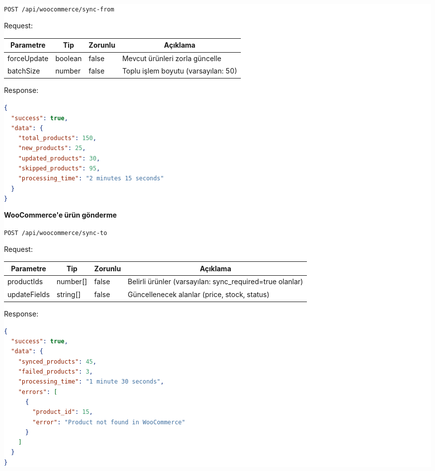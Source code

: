 ```
POST /api/woocommerce/sync-from
```

Request:

| Parametre   | Tip     | Zorunlu | Açıklama                            |
| ----------- | ------- | ------- | ----------------------------------- |
| forceUpdate | boolean | false   | Mevcut ürünleri zorla güncelle      |
| batchSize   | number  | false   | Toplu işlem boyutu (varsayılan: 50) |

Response:

```json
{
  "success": true,
  "data": {
    "total_products": 150,
    "new_products": 25,
    "updated_products": 30,
    "skipped_products": 95,
    "processing_time": "2 minutes 15 seconds"
  }
}
```

**WooCommerce'e ürün gönderme**

```
POST /api/woocommerce/sync-to
```

Request:

| Parametre    | Tip       | Zorunlu | Açıklama                                                  |
| ------------ | --------- | ------- | --------------------------------------------------------- |
| productIds   | number\[] | false   | Belirli ürünler (varsayılan: sync\_required=true olanlar) |
| updateFields | string\[] | false   | Güncellenecek alanlar (price, stock, status)              |

Response:

```json
{
  "success": true,
  "data": {
    "synced_products": 45,
    "failed_products": 3,
    "processing_time": "1 minute 30 seconds",
    "errors": [
      {
        "product_id": 15,
        "error": "Product not found in WooCommerce"
      }
    ]
  }
}
```
